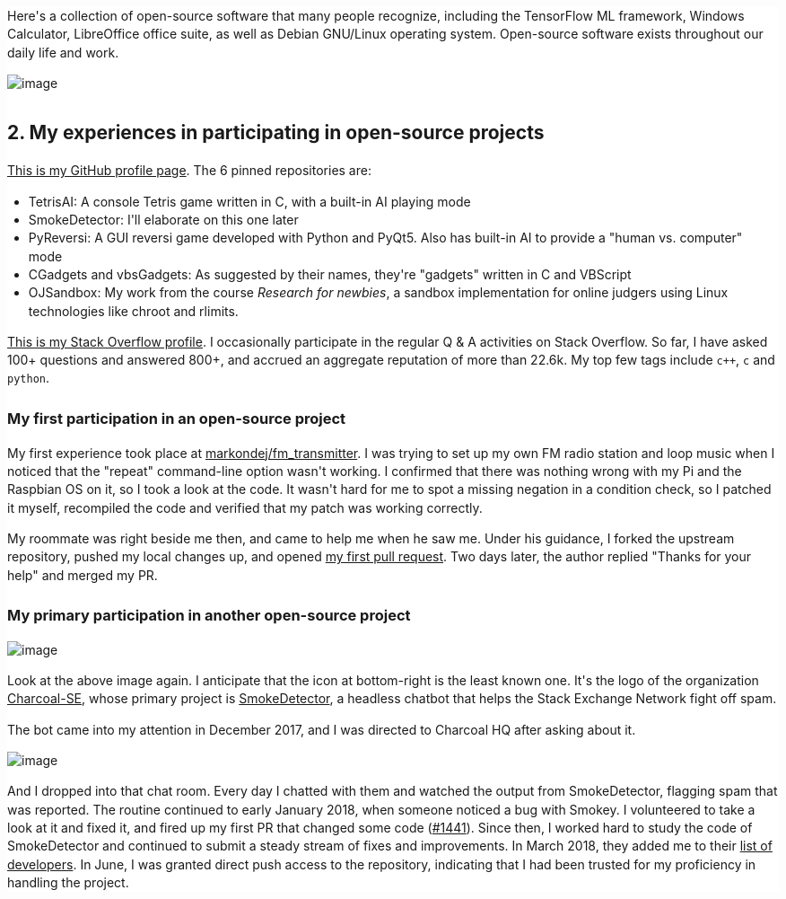 Here's a collection of open-source software that many people recognize, including the TensorFlow ML framework, Windows Calculator, LibreOffice office suite, as well as Debian GNU/Linux operating system. Open-source software exists throughout our daily life and work.

![image](/image/msc2019/s7.png)

## 2. My experiences in participating in open-source projects

[This is my GitHub profile page](https://github.com/iBug). The 6 pinned repositories are:

- TetrisAI: A console Tetris game written in C, with a built-in AI playing mode
- SmokeDetector: I'll elaborate on this one later
- PyReversi: A GUI reversi game developed with Python and PyQt5. Also has built-in AI to provide a "human vs. computer" mode
- CGadgets and vbsGadgets: As suggested by their names, they're "gadgets" written in C and VBScript
- OJSandbox: My work from the course *Research for newbies*, a sandbox implementation for online judgers using Linux technologies like chroot and rlimits.

[This is my Stack Overflow profile](https://stackoverflow.com/users/5958455/ibug). I occasionally participate in the regular Q & A activities on Stack Overflow. So far, I have asked 100+ questions and answered 800+, and accrued an aggregate reputation of more than 22.6k. My top few tags include `c++`, `c` and `python`.

### My first participation in an open-source project

My first experience took place at [markondej/fm_transmitter](https://github.com/markondej/fm_transmitter). I was trying to set up my own FM radio station and loop music when I noticed that the "repeat" command-line option wasn't working. I confirmed that there was nothing wrong with my Pi and the Raspbian OS on it, so I took a look at the code. It wasn't hard for me to spot a missing negation in a condition check, so I patched it myself, recompiled the code and verified that my patch was working correctly.

My roommate was right beside me then, and came to help me when he saw me. Under his guidance, I forked the upstream repository, pushed my local changes up, and opened [my first pull request](https://github.com/markondej/fm_transmitter/pull/61). Two days later, the author replied "Thanks for your help" and merged my PR.

### My primary participation in another open-source project

![image](/image/msc2019/s7.png)

Look at the above image again. I anticipate that the icon at bottom-right is the least known one. It's the logo of the organization [Charcoal-SE](https://charcoal-se.org), whose primary project is [SmokeDetector](https://github.com/Charcoal-SE/SmokeDetector), a headless chatbot that helps the Stack Exchange Network fight off spam.

The bot came into my attention in December 2017, and I was directed to Charcoal HQ after asking about it.

![image](/image/msc2019/s14.png)

And I dropped into that chat room. Every day I chatted with them and watched the output from SmokeDetector, flagging spam that was reported. The routine continued to early January 2018, when someone noticed a bug with Smokey. I volunteered to take a look at it and fixed it, and fired up my first PR that changed some code ([#1441](https://github.com/Charcoal-SE/SmokeDetector/pull/1441)). Since then, I worked hard to study the code of SmokeDetector and continued to submit a steady stream of fixes and improvements. In March 2018, they added me to their [list of developers](https://charcoal-se.org/people#devs). In June, I was granted direct push access to the repository, indicating that I had been trusted for my proficiency in handling the project.
